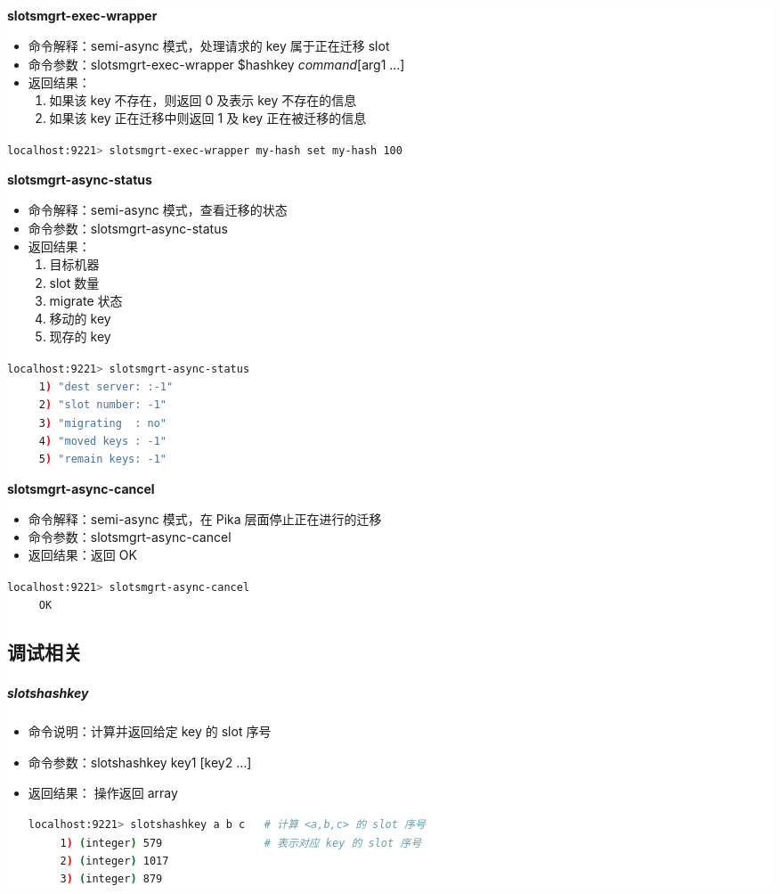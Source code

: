 **slotsmgrt-exec-wrapper**

- 命令解释：semi-async 模式，处理请求的 key 属于正在迁移 slot
- 命令参数：slotsmgrt-exec-wrapper $hashkey $command [$arg1 ...]
- 返回结果：
  1. 如果该 key 不存在，则返回 0 及表示 key 不存在的信息
  2. 如果该 key 正在迁移中则返回 1 及 key 正在被迁移的信息

```bash
localhost:9221> slotsmgrt-exec-wrapper my-hash set my-hash 100
```

**slotsmgrt-async-status**

- 命令解释：semi-async 模式，查看迁移的状态
- 命令参数：slotsmgrt-async-status
- 返回结果：
  1. 目标机器
  2. slot 数量
  3. migrate 状态
  4. 移动的 key
  5. 现存的 key

```bash
localhost:9221> slotsmgrt-async-status
     1) "dest server: :-1"
     2) "slot number: -1"
     3) "migrating  : no"
     4) "moved keys : -1"
     5) "remain keys: -1"
```

**slotsmgrt-async-cancel**

- 命令解释：semi-async 模式，在 Pika 层面停止正在进行的迁移
- 命令参数：slotsmgrt-async-cancel
- 返回结果：返回 OK

```bash
localhost:9221> slotsmgrt-async-cancel
     OK
```

## 调试相关

##### slotshashkey

- 命令说明：计算并返回给定 key 的 slot 序号

- 命令参数：slotshashkey key1 [key2 …]

- 返回结果： 操作返回 array

  ```bash
  localhost:9221> slotshashkey a b c   # 计算 <a,b,c> 的 slot 序号
       1) (integer) 579                # 表示对应 key 的 slot 序号
       2) (integer) 1017
       3) (integer) 879
  ```